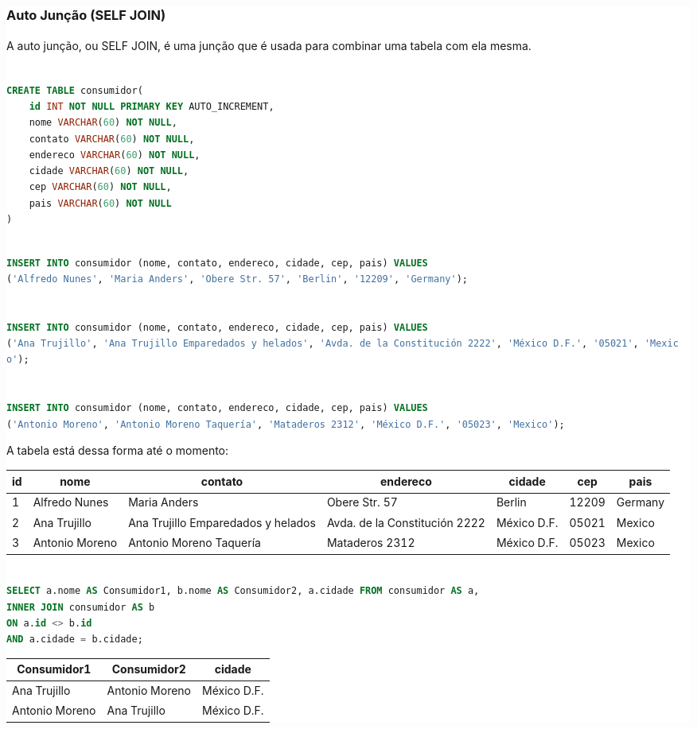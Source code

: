 
### Auto Junção (SELF JOIN)

A auto junção, ou SELF JOIN, é uma junção que é usada para combinar uma tabela com ela mesma.

```sql

CREATE TABLE consumidor(
    id INT NOT NULL PRIMARY KEY AUTO_INCREMENT,
    nome VARCHAR(60) NOT NULL,
    contato VARCHAR(60) NOT NULL,
    endereco VARCHAR(60) NOT NULL,
    cidade VARCHAR(60) NOT NULL,
    cep VARCHAR(60) NOT NULL,
    pais VARCHAR(60) NOT NULL
)

```

```sql

INSERT INTO consumidor (nome, contato, endereco, cidade, cep, pais) VALUES 
('Alfredo Nunes', 'Maria Anders', 'Obere Str. 57', 'Berlin', '12209', 'Germany');


INSERT INTO consumidor (nome, contato, endereco, cidade, cep, pais) VALUES 
('Ana Trujillo', 'Ana Trujillo Emparedados y helados', 'Avda. de la Constitución 2222', 'México D.F.', '05021', 'Mexico');


INSERT INTO consumidor (nome, contato, endereco, cidade, cep, pais) VALUES 
('Antonio Moreno', 'Antonio Moreno Taquería', 'Mataderos 2312', 'México D.F.', '05023', 'Mexico');

``` 

A tabela está dessa forma até o momento:

| id | nome              | contato                          | endereco                       | cidade      | cep   | pais    |
|----|-------------------|----------------------------------|--------------------------------|-------------|-------|---------|
| 1  | Alfredo Nunes     | Maria Anders                     | Obere Str. 57                  | Berlin      | 12209 | Germany |
| 2  | Ana Trujillo      | Ana Trujillo Emparedados y helados | Avda. de la Constitución 2222 | México D.F. | 05021 | Mexico  |
| 3  | Antonio Moreno    | Antonio Moreno Taquería          | Mataderos 2312                 | México D.F. | 05023 | Mexico  |

```sql

SELECT a.nome AS Consumidor1, b.nome AS Consumidor2, a.cidade FROM consumidor AS a,
INNER JOIN consumidor AS b
ON a.id <> b.id
AND a.cidade = b.cidade;

```

| Consumidor1        | Consumidor2                       | cidade      |
|--------------------|-----------------------------------|-------------|
| Ana Trujillo       | Antonio Moreno                    | México D.F. |
| Antonio Moreno     | Ana Trujillo                      | México D.F. |
